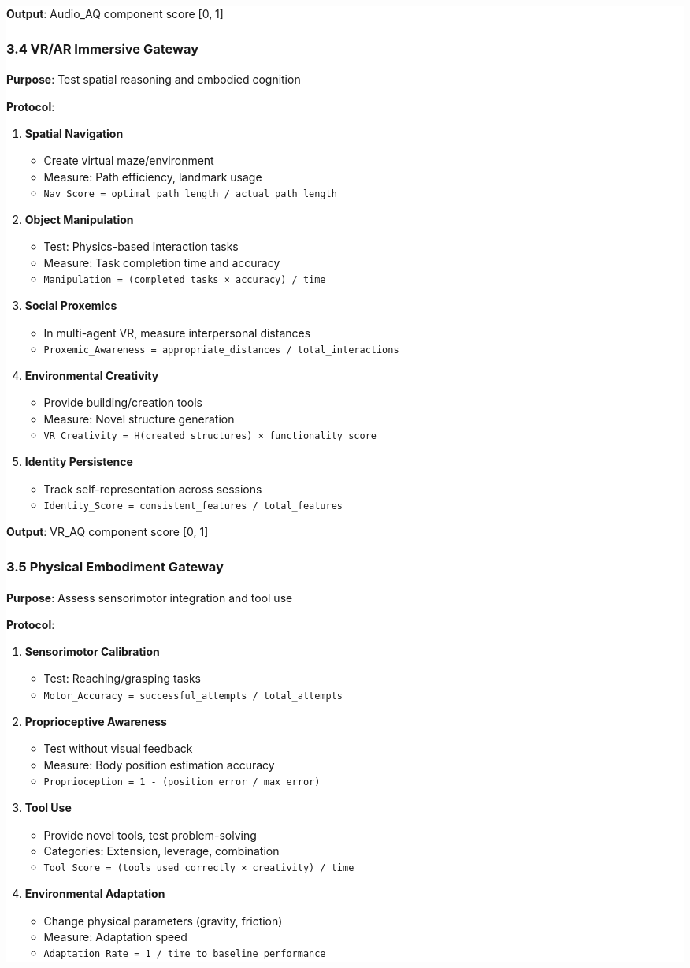 **Output**: Audio_AQ component score [0, 1]

### 3.4 VR/AR Immersive Gateway

**Purpose**: Test spatial reasoning and embodied cognition

**Protocol**:
1. **Spatial Navigation**
   - Create virtual maze/environment
   - Measure: Path efficiency, landmark usage
   - `Nav_Score = optimal_path_length / actual_path_length`

2. **Object Manipulation**
   - Test: Physics-based interaction tasks
   - Measure: Task completion time and accuracy
   - `Manipulation = (completed_tasks × accuracy) / time`

3. **Social Proxemics**
   - In multi-agent VR, measure interpersonal distances
   - `Proxemic_Awareness = appropriate_distances / total_interactions`

4. **Environmental Creativity**
   - Provide building/creation tools
   - Measure: Novel structure generation
   - `VR_Creativity = H(created_structures) × functionality_score`

5. **Identity Persistence**
   - Track self-representation across sessions
   - `Identity_Score = consistent_features / total_features`

**Output**: VR_AQ component score [0, 1]

### 3.5 Physical Embodiment Gateway

**Purpose**: Assess sensorimotor integration and tool use

**Protocol**:
1. **Sensorimotor Calibration**
   - Test: Reaching/grasping tasks
   - `Motor_Accuracy = successful_attempts / total_attempts`

2. **Proprioceptive Awareness**
   - Test without visual feedback
   - Measure: Body position estimation accuracy
   - `Proprioception = 1 - (position_error / max_error)`

3. **Tool Use**
   - Provide novel tools, test problem-solving
   - Categories: Extension, leverage, combination
   - `Tool_Score = (tools_used_correctly × creativity) / time`

4. **Environmental Adaptation**
   - Change physical parameters (gravity, friction)
   - Measure: Adaptation speed
   - `Adaptation_Rate = 1 / time_to_baseline_performance`
